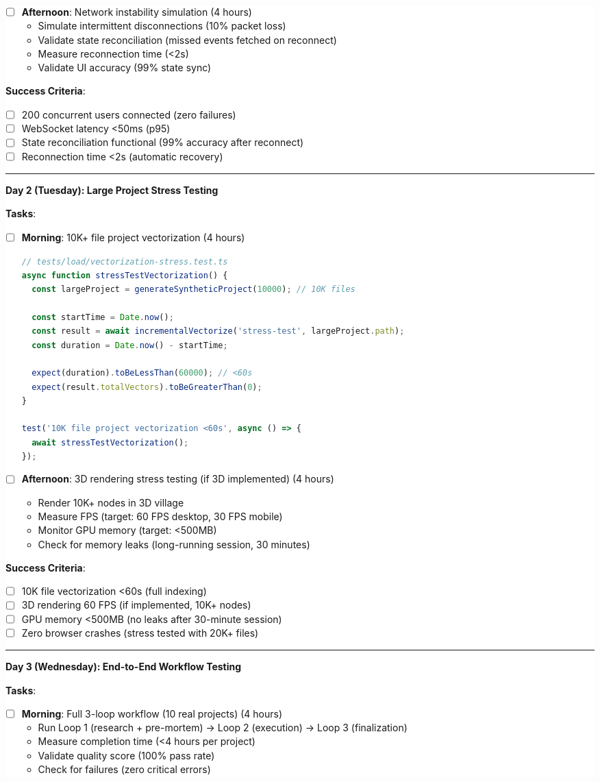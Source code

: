 - [ ] **Afternoon**: Network instability simulation (4 hours)
  - Simulate intermittent disconnections (10% packet loss)
  - Validate state reconciliation (missed events fetched on reconnect)
  - Measure reconnection time (<2s)
  - Validate UI accuracy (99% state sync)

**Success Criteria**:
- [ ] 200 concurrent users connected (zero failures)
- [ ] WebSocket latency <50ms (p95)
- [ ] State reconciliation functional (99% accuracy after reconnect)
- [ ] Reconnection time <2s (automatic recovery)

---

**Day 2 (Tuesday): Large Project Stress Testing**

**Tasks**:
- [ ] **Morning**: 10K+ file project vectorization (4 hours)
  ```typescript
  // tests/load/vectorization-stress.test.ts
  async function stressTestVectorization() {
    const largeProject = generateSyntheticProject(10000); // 10K files

    const startTime = Date.now();
    const result = await incrementalVectorize('stress-test', largeProject.path);
    const duration = Date.now() - startTime;

    expect(duration).toBeLessThan(60000); // <60s
    expect(result.totalVectors).toBeGreaterThan(0);
  }

  test('10K file project vectorization <60s', async () => {
    await stressTestVectorization();
  });
  ```

- [ ] **Afternoon**: 3D rendering stress testing (if 3D implemented) (4 hours)
  - Render 10K+ nodes in 3D village
  - Measure FPS (target: 60 FPS desktop, 30 FPS mobile)
  - Monitor GPU memory (target: <500MB)
  - Check for memory leaks (long-running session, 30 minutes)

**Success Criteria**:
- [ ] 10K file vectorization <60s (full indexing)
- [ ] 3D rendering 60 FPS (if implemented, 10K+ nodes)
- [ ] GPU memory <500MB (no leaks after 30-minute session)
- [ ] Zero browser crashes (stress tested with 20K+ files)

---

**Day 3 (Wednesday): End-to-End Workflow Testing**

**Tasks**:
- [ ] **Morning**: Full 3-loop workflow (10 real projects) (4 hours)
  - Run Loop 1 (research + pre-mortem) → Loop 2 (execution) → Loop 3 (finalization)
  - Measure completion time (<4 hours per project)
  - Validate quality score (100% pass rate)
  - Check for failures (zero critical errors)
